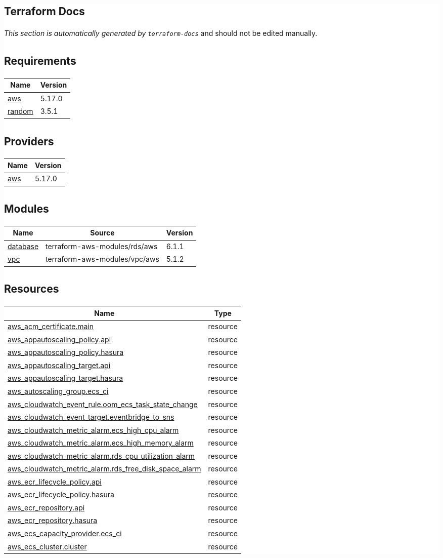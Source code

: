 ## Terraform Docs

_This section is automatically generated by `terraform-docs`_ and should not be edited manually.


## Requirements

| Name | Version |
|------|---------|
| <a name="requirement_aws"></a> [aws](#requirement\_aws) | 5.17.0 |
| <a name="requirement_random"></a> [random](#requirement\_random) | 3.5.1 |

## Providers

| Name | Version |
|------|---------|
| <a name="provider_aws"></a> [aws](#provider\_aws) | 5.17.0 |

## Modules

| Name | Source | Version |
|------|--------|---------|
| <a name="module_database"></a> [database](#module\_database) | terraform-aws-modules/rds/aws | 6.1.1 |
| <a name="module_vpc"></a> [vpc](#module\_vpc) | terraform-aws-modules/vpc/aws | 5.1.2 |

## Resources

| Name | Type |
|------|------|
| [aws_acm_certificate.main](https://registry.terraform.io/providers/hashicorp/aws/5.17.0/docs/resources/acm_certificate) | resource |
| [aws_appautoscaling_policy.api](https://registry.terraform.io/providers/hashicorp/aws/5.17.0/docs/resources/appautoscaling_policy) | resource |
| [aws_appautoscaling_policy.hasura](https://registry.terraform.io/providers/hashicorp/aws/5.17.0/docs/resources/appautoscaling_policy) | resource |
| [aws_appautoscaling_target.api](https://registry.terraform.io/providers/hashicorp/aws/5.17.0/docs/resources/appautoscaling_target) | resource |
| [aws_appautoscaling_target.hasura](https://registry.terraform.io/providers/hashicorp/aws/5.17.0/docs/resources/appautoscaling_target) | resource |
| [aws_autoscaling_group.ecs_ci](https://registry.terraform.io/providers/hashicorp/aws/5.17.0/docs/resources/autoscaling_group) | resource |
| [aws_cloudwatch_event_rule.oom_ecs_task_state_change](https://registry.terraform.io/providers/hashicorp/aws/5.17.0/docs/resources/cloudwatch_event_rule) | resource |
| [aws_cloudwatch_event_target.eventbridge_to_sns](https://registry.terraform.io/providers/hashicorp/aws/5.17.0/docs/resources/cloudwatch_event_target) | resource |
| [aws_cloudwatch_metric_alarm.ecs_high_cpu_alarm](https://registry.terraform.io/providers/hashicorp/aws/5.17.0/docs/resources/cloudwatch_metric_alarm) | resource |
| [aws_cloudwatch_metric_alarm.ecs_high_memory_alarm](https://registry.terraform.io/providers/hashicorp/aws/5.17.0/docs/resources/cloudwatch_metric_alarm) | resource |
| [aws_cloudwatch_metric_alarm.rds_cpu_utilization_alarm](https://registry.terraform.io/providers/hashicorp/aws/5.17.0/docs/resources/cloudwatch_metric_alarm) | resource |
| [aws_cloudwatch_metric_alarm.rds_free_disk_space_alarm](https://registry.terraform.io/providers/hashicorp/aws/5.17.0/docs/resources/cloudwatch_metric_alarm) | resource |
| [aws_ecr_lifecycle_policy.api](https://registry.terraform.io/providers/hashicorp/aws/5.17.0/docs/resources/ecr_lifecycle_policy) | resource |
| [aws_ecr_lifecycle_policy.hasura](https://registry.terraform.io/providers/hashicorp/aws/5.17.0/docs/resources/ecr_lifecycle_policy) | resource |
| [aws_ecr_repository.api](https://registry.terraform.io/providers/hashicorp/aws/5.17.0/docs/resources/ecr_repository) | resource |
| [aws_ecr_repository.hasura](https://registry.terraform.io/providers/hashicorp/aws/5.17.0/docs/resources/ecr_repository) | resource |
| [aws_ecs_capacity_provider.ecs_ci](https://registry.terraform.io/providers/hashicorp/aws/5.17.0/docs/resources/ecs_capacity_provider) | resource |
| [aws_ecs_cluster.cluster](https://registry.terraform.io/providers/hashicorp/aws/5.17.0/docs/resources/ecs_cluster) | resource |